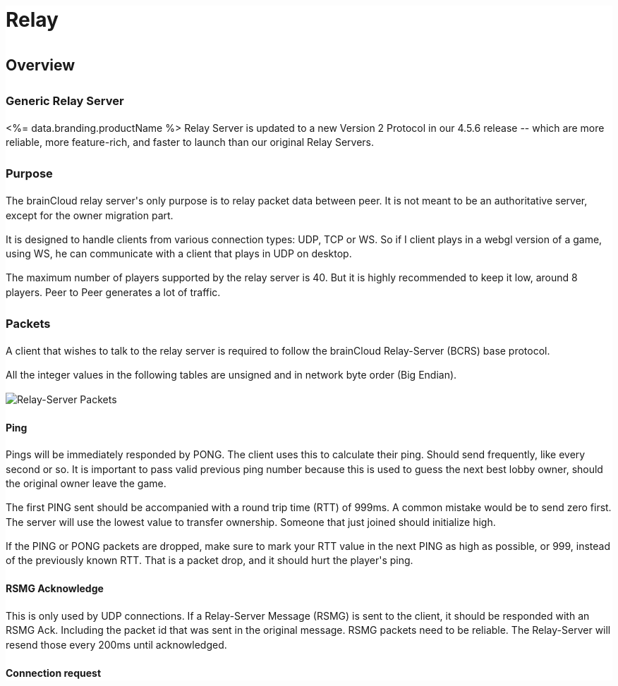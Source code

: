 # Relay
## Overview




### Generic Relay Server

<%= data.branding.productName %> Relay Server is updated to a new Version 2 Protocol in our 4.5.6 release -- which are more reliable, more feature-rich, and faster to launch than our original Relay Servers.

### Purpose

The brainCloud relay server's only purpose is to relay packet data between peer. It is not meant to be an authoritative server, except for the owner migration part.

It is designed to handle clients from various connection types: UDP, TCP or WS. So if I client plays in a webgl version of a game, using WS, he can communicate with a client that plays in UDP on desktop.

The maximum number of players supported by the relay server is 40. But it is highly recommended to keep it low, around 8 players. Peer to Peer generates a lot of traffic.

### Packets

A client that wishes to talk to the relay server is required to follow the brainCloud Relay-Server (BCRS) base protocol.

All the integer values in the following tables are unsigned and in network byte order (Big Endian).

![Relay-Server Packets](@site/docs/img/api-img/packets_4_14_0.png)

#### Ping

Pings will be immediately responded by PONG. The client uses this to calculate their ping. Should send frequently, like every second or so. It is important to pass valid previous ping number because this is used to guess the next best lobby owner, should the original owner leave the game.

The first PING sent should be accompanied with a round trip time (RTT) of 999ms. A common mistake would be to send zero first. The server will use the lowest value to transfer ownership. Someone that just joined should initialize high.

If the PING or PONG packets are dropped, make sure to mark your RTT value in the next PING as high as possible, or 999, instead of the previously known RTT. That is a packet drop, and it should hurt the player's ping.

#### RSMG Acknowledge

This is only used by UDP connections. If a Relay-Server Message (RSMG) is sent to the client, it should be responded with an RSMG Ack. Including the packet id that was sent in the original message. RSMG packets need to be reliable. The Relay-Server will resend those every 200ms until acknowledged.

#### Connection request
